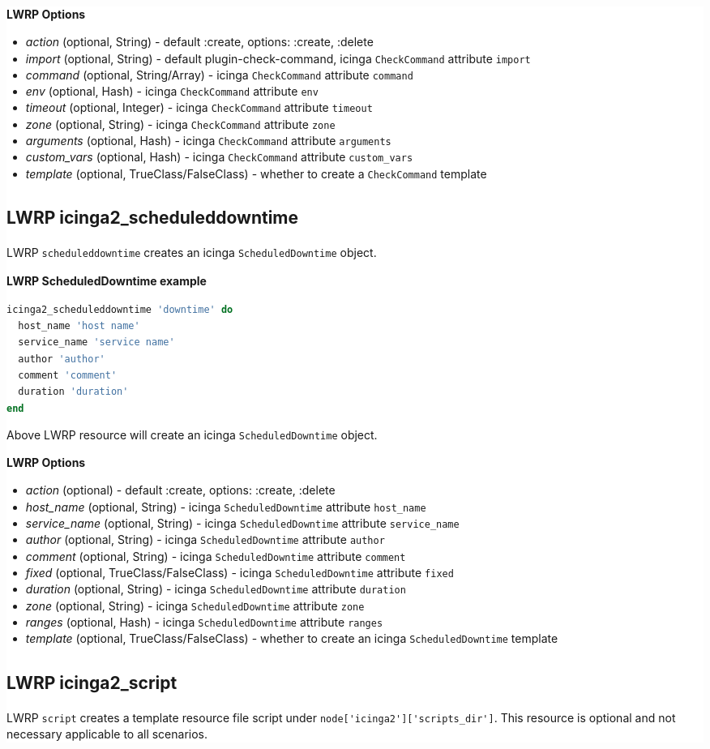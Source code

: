 
**LWRP Options**

- *action* (optional, String)	- default :create, options: :create, :delete
- *import* (optional, String)	- default plugin-check-command, icinga `CheckCommand` attribute `import`
- *command* (optional, String/Array)	- icinga `CheckCommand` attribute `command`
- *env* (optional, Hash)	- icinga `CheckCommand` attribute `env`
- *timeout* (optional, Integer)	- icinga `CheckCommand` attribute `timeout`
- *zone* (optional, String)	- icinga `CheckCommand` attribute `zone`
- *arguments* (optional, Hash)	- icinga `CheckCommand` attribute `arguments`
- *custom_vars* (optional, Hash)	- icinga `CheckCommand` attribute `custom_vars`
- *template* (optional, TrueClass/FalseClass) - whether to create a `CheckCommand` template


## LWRP icinga2_scheduleddowntime


LWRP `scheduleddowntime` creates an icinga `ScheduledDowntime` object.


**LWRP ScheduledDowntime example**

```ruby
icinga2_scheduleddowntime 'downtime' do
  host_name 'host name'
  service_name 'service name'
  author 'author'
  comment 'comment'
  duration 'duration'
end
```


Above LWRP resource will create an icinga `ScheduledDowntime` object.


**LWRP Options**

- *action* (optional)	- default :create, options: :create, :delete
- *host_name* (optional, String)	- icinga `ScheduledDowntime` attribute `host_name`
- *service_name* (optional, String)	- icinga `ScheduledDowntime` attribute `service_name`
- *author* (optional, String)	- icinga `ScheduledDowntime` attribute `author`
- *comment* (optional, String)	- icinga `ScheduledDowntime` attribute `comment`
- *fixed* (optional, TrueClass/FalseClass)	- icinga `ScheduledDowntime` attribute `fixed`
- *duration* (optional, String)	- icinga `ScheduledDowntime` attribute `duration`
- *zone* (optional, String)	- icinga `ScheduledDowntime` attribute `zone`
- *ranges* (optional, Hash)	- icinga `ScheduledDowntime` attribute `ranges`
- *template* (optional, TrueClass/FalseClass)	- whether to create an icinga `ScheduledDowntime` template


## LWRP icinga2_script


LWRP `script` creates a template resource file script under `node['icinga2']['scripts_dir']`. This resource is optional and not necessary applicable to all scenarios.


[Icinga2]: https://www.icinga.org/
[Chef]: https://www.chef.io/
[Install]: https://github.com/icinga/icinga2/
[Dev Icinga]: https://dev.icinga.org/projects/chef-icinga2
[Register]: https://www.icinga.org/register/